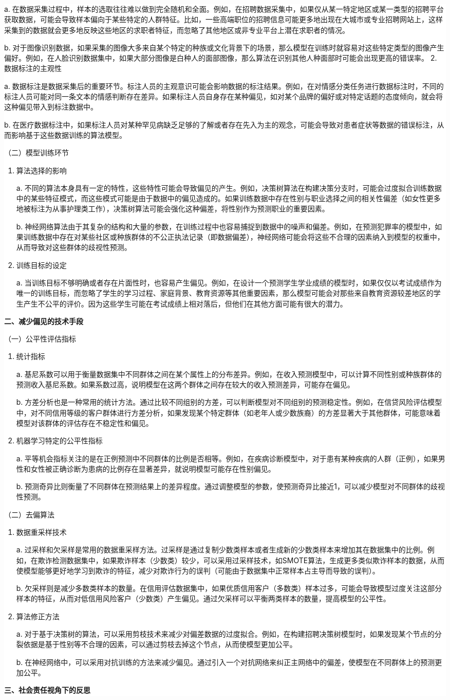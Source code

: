    a.  在数据采集过程中，样本的选取往往难以做到完全随机和全面。例如，在招聘数据采集中，如果仅从某一特定地区或某一类型的招聘平台获取数据，可能会导致样本偏向于某些特定的人群特征。比如，一些高端职位的招聘信息可能更多地出现在大城市或专业招聘网站上，这样采集到的数据就会更多地反映这些地区的求职者特征，而忽略了其他地区或非专业平台上潜在求职者的情况。

   b.  对于图像识别数据，如果采集的图像大多来自某个特定的种族或文化背景下的场景，那么模型在训练时就容易对这些特定类型的图像产生偏好。例如，在人脸识别数据集中，如果大部分图像是白种人的面部图像，那么算法在识别其他人种面部时可能会出现更高的错误率。
2. 数据标注的主观性

   a.  数据标注是数据采集后的重要环节。标注人员的主观意识可能会影响数据的标注结果。例如，在对情感分类任务进行数据标注时，不同的标注人员可能对同一条文本的情感判断存在差异。如果标注人员自身存在某种偏见，如对某个品牌的偏好或对特定话题的态度倾向，就会将这种偏见带入到标注数据中。

   b.  在医疗数据标注中，如果标注人员对某种罕见病缺乏足够的了解或者存在先入为主的观念，可能会导致对患者症状等数据的错误标注，从而影响基于这些数据训练的算法模型。

（二）模型训练环节

1. 算法选择的影响

   a.  不同的算法本身具有一定的特性，这些特性可能会导致偏见的产生。例如，决策树算法在构建决策分支时，可能会过度拟合训练数据中的某些特征模式，而这些模式可能是由于数据中的偏见造成的。如果训练数据中存在性别与职业选择之间的相关性偏差（如女性更多地被标注为从事护理类工作），决策树算法可能会强化这种偏差，将性别作为预测职业的重要因素。

   b.  神经网络算法由于其复杂的结构和大量的参数，在训练过程中也容易捕捉到数据中的噪声和偏差。例如，在预测犯罪率的模型中，如果训练数据中存在对某些社区或种族群体的不公正执法记录（即数据偏差），神经网络可能会将这些不合理的因素纳入到模型的权重中，从而导致对这些群体的歧视性预测。
2. 训练目标的设定

   a.  当训练目标不够明确或者存在片面性时，也容易产生偏见。例如，在设计一个预测学生学业成绩的模型时，如果仅仅以考试成绩作为唯一的训练目标，而忽略了学生的学习过程、家庭背景、教育资源等其他重要因素，那么模型可能会对那些来自教育资源较差地区的学生产生不公平的评价。因为这些学生可能在考试成绩上相对落后，但他们在其他方面可能有很大的潜力。

**二、减少偏见的技术手段**

（一）公平性评估指标

1. 统计指标

   a.  基尼系数可以用于衡量数据集中不同群体之间在某个属性上的分布差异。例如，在收入预测模型中，可以计算不同性别或种族群体的预测收入基尼系数。如果系数过高，说明模型在这两个群体之间存在较大的收入预测差异，可能存在偏见。

   b.  方差分析也是一种常用的统计方法。通过比较不同组别的方差，可以判断模型对不同组别的预测稳定性。例如，在信贷风险评估模型中，对不同信用等级的客户群体进行方差分析，如果发现某个特定群体（如老年人或少数族裔）的方差显著大于其他群体，可能意味着模型对该群体的评估存在不稳定性和偏见。
2. 机器学习特定的公平性指标

   a.  平等机会指标关注的是在正例预测中不同群体的比例是否相等。例如，在疾病诊断模型中，对于患有某种疾病的人群（正例），如果男性和女性被正确诊断为患病的比例存在显著差异，就说明模型可能存在性别偏见。

   b.  预测奇异比则衡量了不同群体在预测结果上的差异程度。通过调整模型的参数，使预测奇异比接近1，可以减少模型对不同群体的歧视性预测。

（二）去偏算法

1. 数据重采样技术

   a.  过采样和欠采样是常用的数据重采样方法。过采样是通过复制少数类样本或者生成新的少数类样本来增加其在数据集中的比例。例如，在欺诈检测数据集中，如果欺诈样本（少数类）较少，可以采用过采样技术，如SMOTE算法，生成更多类似欺诈样本的数据，从而使模型能够更好地学习到欺诈的特征，减少对欺诈行为的误判（可能由于数据集中正常样本占主导而导致的误判）。

   b.  欠采样则是减少多数类样本的数量。在信用评估数据集中，如果优质信用客户（多数类）样本过多，可能会导致模型过度关注这部分样本的特征，从而对低信用风险客户（少数类）产生偏见。通过欠采样可以平衡两类样本的数量，提高模型的公平性。
2. 算法修正方法

   a.  对于基于决策树的算法，可以采用剪枝技术来减少对偏差数据的过度拟合。例如，在构建招聘决策树模型时，如果发现某个节点的分裂依据是基于性别等不合理的因素，可以通过剪枝去掉这个节点，从而使模型更加公平。

   b.  在神经网络中，可以采用对抗训练的方法来减少偏见。通过引入一个对抗网络来纠正主网络中的偏差，使模型在不同群体上的预测更加公平。

**三、社会责任视角下的反思**
